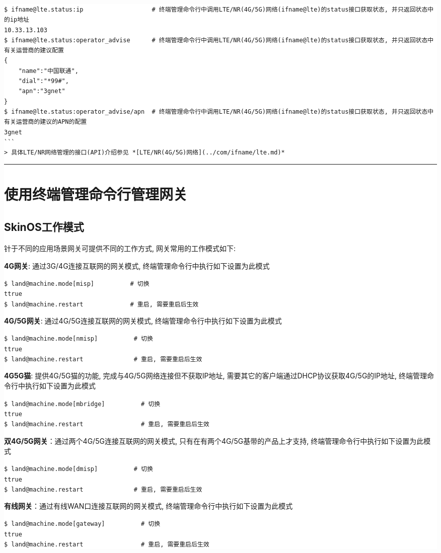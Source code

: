     $ ifname@lte.status:ip                   # 终端管理命令行中调用LTE/NR(4G/5G)网络(ifname@lte)的status接口获取状态, 并只返回状态中的ip地址
    10.33.13.103
    $ ifname@lte.status:operator_advise      # 终端管理命令行中调用LTE/NR(4G/5G)网络(ifname@lte)的status接口获取状态, 并只返回状态中有关运营商的建议配置
    {
        "name":"中国联通",
        "dial":"*99#",
        "apn":"3gnet"
    }
    $ ifname@lte.status:operator_advise/apn  # 终端管理命令行中调用LTE/NR(4G/5G)网络(ifname@lte)的status接口获取状态, 并只返回状态中有关运营商的建议的APN的配置
    3gnet
    ```   
    > 具体LTE/NR网络管理的接口(API)介绍参见 *[LTE/NR(4G/5G)网络](../com/ifname/lte.md)*   


---
# 使用终端管理命令行管理网关   

## SkinOS工作模式   
针于不同的应用场景网关可提供不同的工作方式, 网关常用的工作模式如下:   

**4G网关**: 通过3G/4G连接互联网的网关模式, 终端管理命令行中执行如下设置为此模式   
```shell
$ land@machine.mode[misp]          # 切换
ttrue
$ land@machine.restart             # 重启, 需要重启后生效
```   

**4G/5G网关**: 通过4G/5G连接互联网的网关模式, 终端管理命令行中执行如下设置为此模式   
```shell
$ land@machine.mode[nmisp]          # 切换
ttrue
$ land@machine.restart              # 重启, 需要重启后生效
```   

**4G5G猫**: 提供4G/5G猫的功能, 完成与4G/5G网络连接但不获取IP地址, 需要其它的客户端通过DHCP协议获取4G/5G的IP地址, 终端管理命令行中执行如下设置为此模式   
```shell
$ land@machine.mode[mbridge]          # 切换
ttrue
$ land@machine.restart                # 重启, 需要重启后生效
```   

**双4G/5G网关**：通过两个4G/5G连接互联网的网关模式, 只有在有两个4G/5G基带的产品上才支持, 终端管理命令行中执行如下设置为此模式   
```shell
$ land@machine.mode[dmisp]          # 切换
ttrue
$ land@machine.restart              # 重启, 需要重启后生效
```   

**有线网关**：通过有线WAN口连接互联网的网关模式, 终端管理命令行中执行如下设置为此模式    
```shell
$ land@machine.mode[gateway]          # 切换
ttrue
$ land@machine.restart                # 重启, 需要重启后生效
```   
